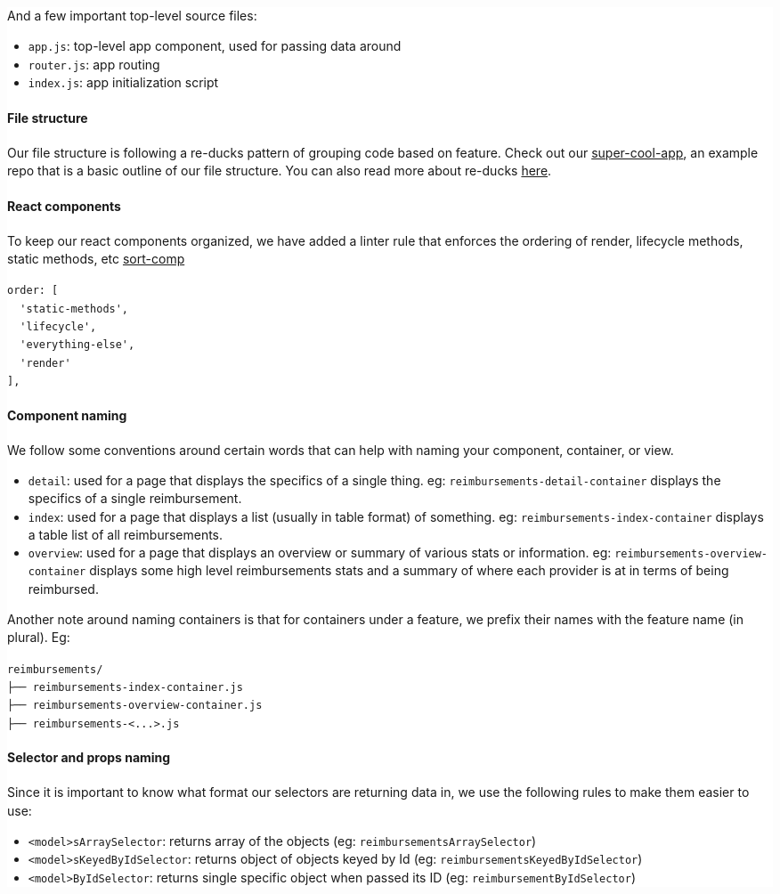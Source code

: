 And a few important top-level source files:

* `app.js`: top-level app component, used for passing data around
* `router.js`: app routing
* `index.js`: app initialization script

#### File structure

Our file structure is following a re-ducks pattern of grouping code based on feature. Check out our [super-cool-app](https://github.com/gelo592/super-cool-app), an example repo that is a basic outline of our file structure. You can also read more about re-ducks [here](https://medium.freecodecamp.org/scaling-your-redux-app-with-ducks-6115955638be).

#### React components

To keep our react components organized, we have added a linter rule that enforces the ordering of render, lifecycle methods, static methods, etc
[sort-comp](https://github.com/yannickcr/eslint-plugin-react/blob/master/docs/rules/sort-comp.md)

```
order: [
  'static-methods',
  'lifecycle',
  'everything-else',
  'render'
],
```

#### Component naming

We follow some conventions around certain words that can help with naming your component, container, or view.

* `detail`: used for a page that displays the specifics of a single thing. eg: `reimbursements-detail-container` displays the specifics of a single reimbursement.
* `index`: used for a page that displays a list (usually in table format) of something. eg: `reimbursements-index-container` displays a table list of all reimbursements.
* `overview`: used for a page that displays an overview or summary of various stats or information. eg: `reimbursements-overview-container` displays some high level reimbursements stats and a summary of where each provider is at in terms of being reimbursed.

Another note around naming containers is that for containers under a feature, we prefix their names with the feature name (in plural). Eg:
```
reimbursements/
├── reimbursements-index-container.js
├── reimbursements-overview-container.js
├── reimbursements-<...>.js
```

#### Selector and props naming

Since it is important to know what format our selectors are returning data in, we use the following rules to make them easier to use:

* `<model>sArraySelector`: returns array of the objects (eg: `reimbursementsArraySelector`)
* `<model>sKeyedByIdSelector`: returns object of objects keyed by Id (eg: `reimbursementsKeyedByIdSelector`)
* `<model>ByIdSelector`: returns single specific object when passed its ID (eg: `reimbursementByIdSelector`)
